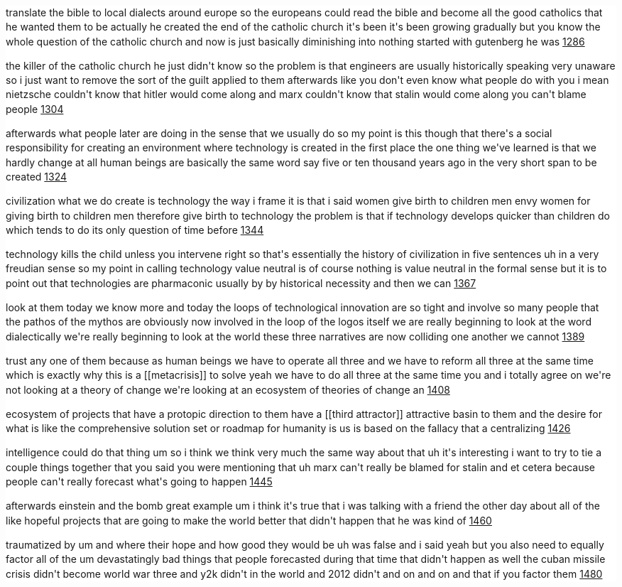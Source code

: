 translate the bible to local dialects around europe so the europeans could read the bible and become all the good catholics that he wanted them to be actually he created the end of the catholic church it's been it's been growing gradually but you know the whole question of the catholic church and now is just basically diminishing into nothing started with gutenberg he was [1286](https://www.youtube.com/watch?v=Wk2HinTpRwQ&t=1286.159s)

the killer of the catholic church he just didn't know so the problem is that engineers are usually historically speaking very unaware so i just want to remove the sort of the guilt applied to them afterwards like you don't even know what people do with you i mean nietzsche couldn't know that hitler would come along and marx couldn't know that stalin would come along you can't blame people [1304](https://www.youtube.com/watch?v=Wk2HinTpRwQ&t=1304.88s)

afterwards what people later are doing in the sense that we usually do so my point is this though that there's a social responsibility for creating an environment where technology is created in the first place the one thing we've learned is that we hardly change at all human beings are basically the same word say five or ten thousand years ago in the very short span to be created [1324](https://www.youtube.com/watch?v=Wk2HinTpRwQ&t=1324.96s)

civilization what we do create is technology the way i frame it is that i said women give birth to children men envy women for giving birth to children men therefore give birth to technology the problem is that if technology develops quicker than children do which tends to do its only question of time before [1344](https://www.youtube.com/watch?v=Wk2HinTpRwQ&t=1344.88s)

technology kills the child unless you intervene right so that's essentially the history of civilization in five sentences uh in a very freudian sense so my point in calling technology value neutral is of course nothing is value neutral in the formal sense but it is to point out that technologies are pharmaconic usually by by historical necessity and then we can [1367](https://www.youtube.com/watch?v=Wk2HinTpRwQ&t=1367.6s)

look at them today we know more and today the loops of technological innovation are so tight and involve so many people that the pathos of the mythos are obviously now involved in the loop of the logos itself we are really beginning to look at the word dialectically we're really beginning to look at the world these three narratives are now colliding one another we cannot [1389](https://www.youtube.com/watch?v=Wk2HinTpRwQ&t=1389.12s)

trust any one of them because as human beings we have to operate all three and we have to reform all three at the same time which is exactly why this is a [[metacrisis]] to solve yeah we have to do all three at the same time you and i totally agree on we're not looking at a theory of change we're looking at an ecosystem of theories of change an [1408](https://www.youtube.com/watch?v=Wk2HinTpRwQ&t=1408.32s)

ecosystem of projects that have a protopic direction to them have a [[third attractor]] attractive basin to them and the desire for what is like the comprehensive solution set or roadmap for humanity is us is based on the fallacy that a centralizing [1426](https://www.youtube.com/watch?v=Wk2HinTpRwQ&t=1426.96s)

intelligence could do that thing um so i think we think very much the same way about that uh it's interesting i want to try to tie a couple things together that you said you were mentioning that uh marx can't really be blamed for stalin and et cetera because people can't really forecast what's going to happen [1445](https://www.youtube.com/watch?v=Wk2HinTpRwQ&t=1445.6s)

afterwards einstein and the bomb great example um i think it's true that i was talking with a friend the other day about all of the like hopeful projects that are going to make the world better that didn't happen that he was kind of [1460](https://www.youtube.com/watch?v=Wk2HinTpRwQ&t=1460.32s)

traumatized by um and where their hope and how good they would be uh was false and i said yeah but you also need to equally factor all of the um devastatingly bad things that people forecasted during that time that didn't happen as well the cuban missile crisis didn't become world war three and y2k didn't in the world and 2012 didn't and on and on and that if you factor them [1480](https://www.youtube.com/watch?v=Wk2HinTpRwQ&t=1480.559s)
